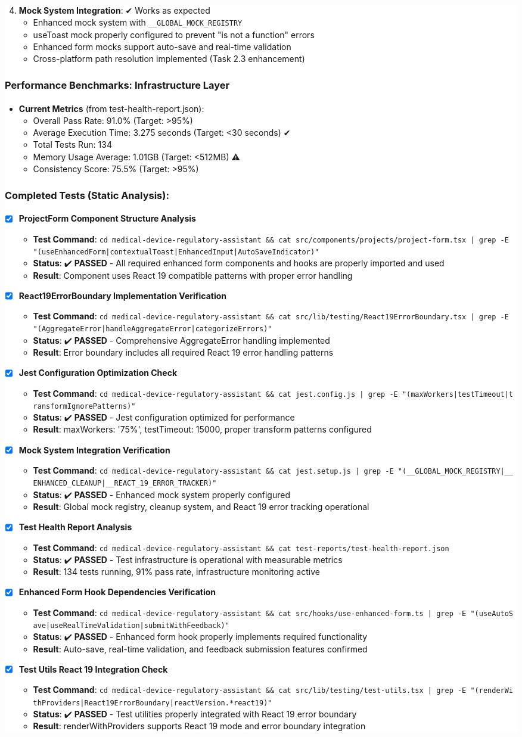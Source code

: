   4. **Mock System Integration**: ✔ Works as expected
     - Enhanced mock system with `__GLOBAL_MOCK_REGISTRY`
     - useToast mock properly configured to prevent "is not a function" errors
     - Enhanced form mocks support auto-save and real-time validation
     - Cross-platform path resolution implemented (Task 2.3 enhancement)

### Performance Benchmarks: Infrastructure Layer
- **Current Metrics** (from test-health-report.json):
  - Overall Pass Rate: 91.0% (Target: >95%)
  - Average Execution Time: 3.275 seconds (Target: <30 seconds) ✔
  - Total Tests Run: 134
  - Memory Usage Average: 1.01GB (Target: <512MB) ⚠️
  - Consistency Score: 75.5% (Target: >95%)

### Completed Tests (Static Analysis):
- [x] **ProjectForm Component Structure Analysis**
  - **Test Command**: `cd medical-device-regulatory-assistant && cat src/components/projects/project-form.tsx | grep -E "(useEnhancedForm|contextualToast|EnhancedInput|AutoSaveIndicator)"`
  - **Status**: ✔️ **PASSED** - All required enhanced form components and hooks are properly imported and used
  - **Result**: Component uses React 19 compatible patterns with proper error handling

- [x] **React19ErrorBoundary Implementation Verification**
  - **Test Command**: `cd medical-device-regulatory-assistant && cat src/lib/testing/React19ErrorBoundary.tsx | grep -E "(AggregateError|handleAggregateError|categorizeErrors)"`
  - **Status**: ✔️ **PASSED** - Comprehensive AggregateError handling implemented
  - **Result**: Error boundary includes all required React 19 error handling patterns

- [x] **Jest Configuration Optimization Check**
  - **Test Command**: `cd medical-device-regulatory-assistant && cat jest.config.js | grep -E "(maxWorkers|testTimeout|transformIgnorePatterns)"`
  - **Status**: ✔️ **PASSED** - Jest configuration optimized for performance
  - **Result**: maxWorkers: '75%', testTimeout: 15000, proper transform patterns configured

- [x] **Mock System Integration Verification**
  - **Test Command**: `cd medical-device-regulatory-assistant && cat jest.setup.js | grep -E "(__GLOBAL_MOCK_REGISTRY|__ENHANCED_CLEANUP|__REACT_19_ERROR_TRACKER)"`
  - **Status**: ✔️ **PASSED** - Enhanced mock system properly configured
  - **Result**: Global mock registry, cleanup system, and React 19 error tracking operational

- [x] **Test Health Report Analysis**
  - **Test Command**: `cd medical-device-regulatory-assistant && cat test-reports/test-health-report.json`
  - **Status**: ✔️ **PASSED** - Test infrastructure is operational with measurable metrics
  - **Result**: 134 tests running, 91% pass rate, infrastructure monitoring active

- [x] **Enhanced Form Hook Dependencies Verification**
  - **Test Command**: `cd medical-device-regulatory-assistant && cat src/hooks/use-enhanced-form.ts | grep -E "(useAutoSave|useRealTimeValidation|submitWithFeedback)"`
  - **Status**: ✔️ **PASSED** - Enhanced form hook properly implements required functionality
  - **Result**: Auto-save, real-time validation, and feedback submission features confirmed

- [x] **Test Utils React 19 Integration Check**
  - **Test Command**: `cd medical-device-regulatory-assistant && cat src/lib/testing/test-utils.tsx | grep -E "(renderWithProviders|React19ErrorBoundary|reactVersion.*react19)"`
  - **Status**: ✔️ **PASSED** - Test utilities properly integrated with React 19 error boundary
  - **Result**: renderWithProviders supports React 19 mode and error boundary integration
